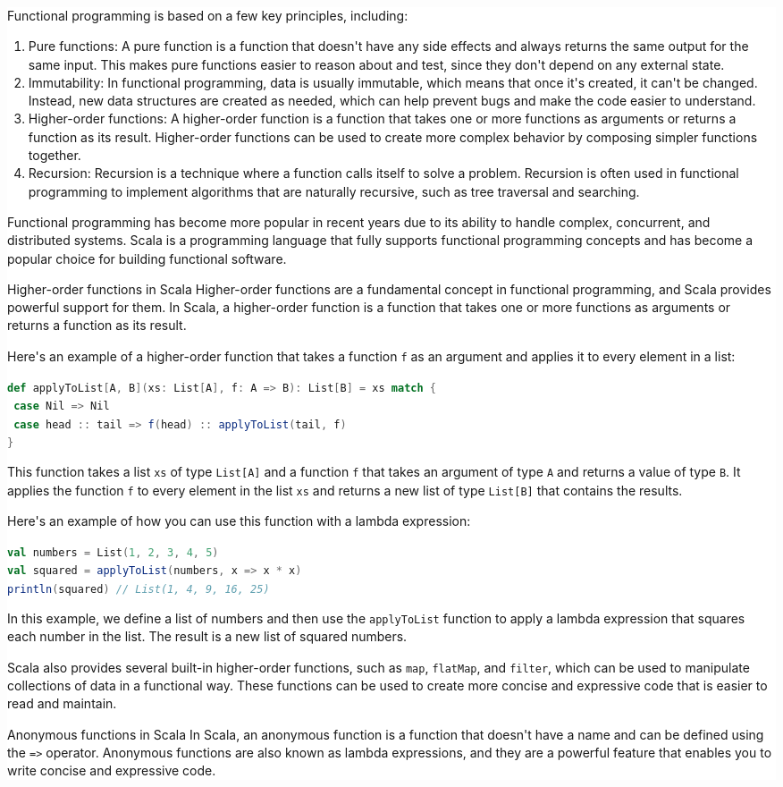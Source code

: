 Functional programming is based on a few key principles, including:

1. Pure functions: A pure function is a function that doesn't have any side effects and always returns the same output for the same input. This makes pure functions easier to reason about and test, since they don't depend on any external state.
2. Immutability: In functional programming, data is usually immutable, which means that once it's created, it can't be changed. Instead, new data structures are created as needed, which can help prevent bugs and make the code easier to understand.
3. Higher-order functions: A higher-order function is a function that takes one or more functions as arguments or returns a function as its result. Higher-order functions can be used to create more complex behavior by composing simpler functions together.
4. Recursion: Recursion is a technique where a function calls itself to solve a problem. Recursion is often used in functional programming to implement algorithms that are naturally recursive, such as tree traversal and searching.

Functional programming has become more popular in recent years due to its ability to handle complex, concurrent, and distributed systems. Scala is a programming language that fully supports functional programming concepts and has become a popular choice for building functional software.


Higher-order functions in Scala
Higher-order functions are a fundamental concept in functional programming, and Scala provides powerful support for them. In Scala, a higher-order function is a function that takes one or more functions as arguments or returns a function as its result.

Here's an example of a higher-order function that takes a function `f` as an argument and applies it to every element in a list:


```scala
def applyToList[A, B](xs: List[A], f: A => B): List[B] = xs match {
 case Nil => Nil
 case head :: tail => f(head) :: applyToList(tail, f)
}
```
This function takes a list `xs` of type `List[A]` and a function `f` that takes an argument of type `A` and returns a value of type `B`. It applies the function `f` to every element in the list `xs` and returns a new list of type `List[B]` that contains the results.

Here's an example of how you can use this function with a lambda expression:


```scala
val numbers = List(1, 2, 3, 4, 5)
val squared = applyToList(numbers, x => x * x)
println(squared) // List(1, 4, 9, 16, 25)
```
In this example, we define a list of numbers and then use the `applyToList` function to apply a lambda expression that squares each number in the list. The result is a new list of squared numbers.

Scala also provides several built-in higher-order functions, such as `map`, `flatMap`, and `filter`, which can be used to manipulate collections of data in a functional way. These functions can be used to create more concise and expressive code that is easier to read and maintain.


Anonymous functions in Scala
In Scala, an anonymous function is a function that doesn't have a name and can be defined using the `=>` operator. Anonymous functions are also known as lambda expressions, and they are a powerful feature that enables you to write concise and expressive code.
